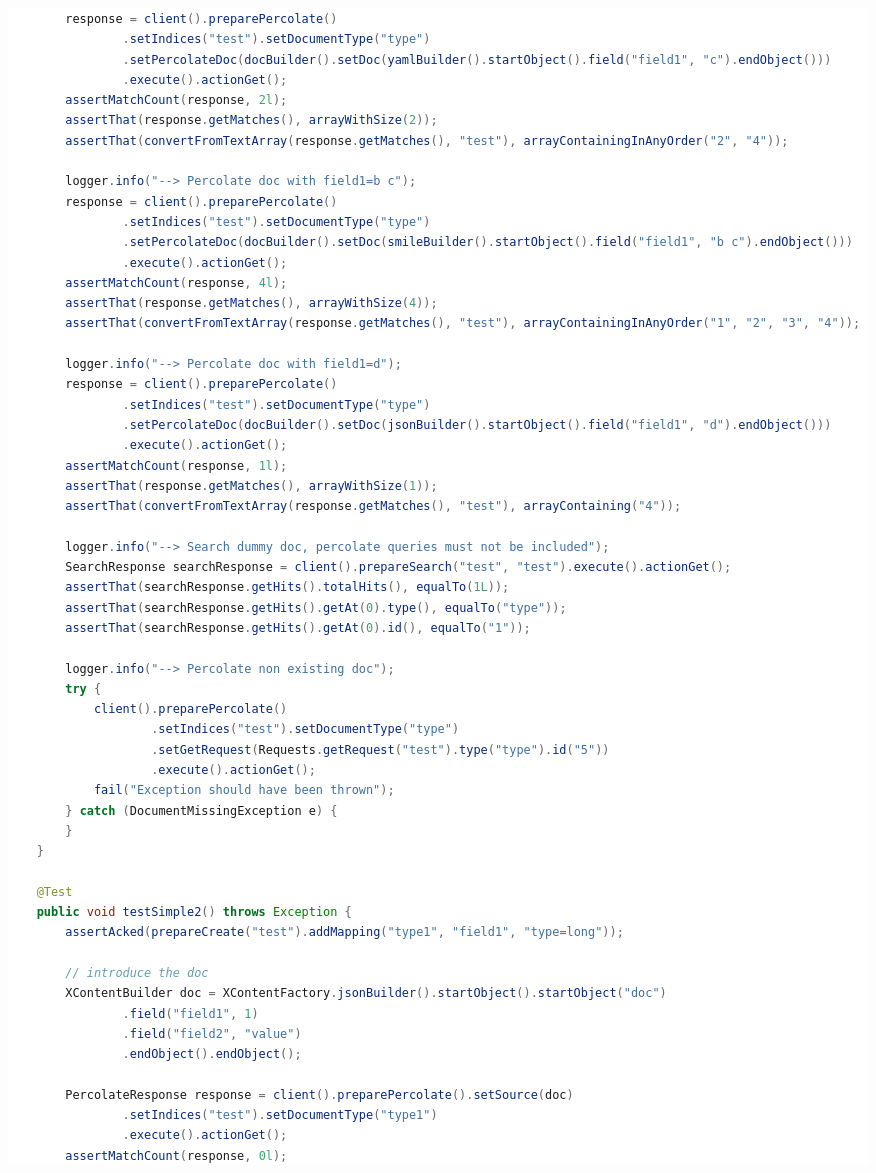 ```java
        response = client().preparePercolate()
                .setIndices("test").setDocumentType("type")
                .setPercolateDoc(docBuilder().setDoc(yamlBuilder().startObject().field("field1", "c").endObject()))
                .execute().actionGet();
        assertMatchCount(response, 2l);
        assertThat(response.getMatches(), arrayWithSize(2));
        assertThat(convertFromTextArray(response.getMatches(), "test"), arrayContainingInAnyOrder("2", "4"));

        logger.info("--> Percolate doc with field1=b c");
        response = client().preparePercolate()
                .setIndices("test").setDocumentType("type")
                .setPercolateDoc(docBuilder().setDoc(smileBuilder().startObject().field("field1", "b c").endObject()))
                .execute().actionGet();
        assertMatchCount(response, 4l);
        assertThat(response.getMatches(), arrayWithSize(4));
        assertThat(convertFromTextArray(response.getMatches(), "test"), arrayContainingInAnyOrder("1", "2", "3", "4"));

        logger.info("--> Percolate doc with field1=d");
        response = client().preparePercolate()
                .setIndices("test").setDocumentType("type")
                .setPercolateDoc(docBuilder().setDoc(jsonBuilder().startObject().field("field1", "d").endObject()))
                .execute().actionGet();
        assertMatchCount(response, 1l);
        assertThat(response.getMatches(), arrayWithSize(1));
        assertThat(convertFromTextArray(response.getMatches(), "test"), arrayContaining("4"));

        logger.info("--> Search dummy doc, percolate queries must not be included");
        SearchResponse searchResponse = client().prepareSearch("test", "test").execute().actionGet();
        assertThat(searchResponse.getHits().totalHits(), equalTo(1L));
        assertThat(searchResponse.getHits().getAt(0).type(), equalTo("type"));
        assertThat(searchResponse.getHits().getAt(0).id(), equalTo("1"));

        logger.info("--> Percolate non existing doc");
        try {
            client().preparePercolate()
                    .setIndices("test").setDocumentType("type")
                    .setGetRequest(Requests.getRequest("test").type("type").id("5"))
                    .execute().actionGet();
            fail("Exception should have been thrown");
        } catch (DocumentMissingException e) {
        }
    }

    @Test
    public void testSimple2() throws Exception {
        assertAcked(prepareCreate("test").addMapping("type1", "field1", "type=long"));

        // introduce the doc
        XContentBuilder doc = XContentFactory.jsonBuilder().startObject().startObject("doc")
                .field("field1", 1)
                .field("field2", "value")
                .endObject().endObject();

        PercolateResponse response = client().preparePercolate().setSource(doc)
                .setIndices("test").setDocumentType("type1")
                .execute().actionGet();
        assertMatchCount(response, 0l);
```